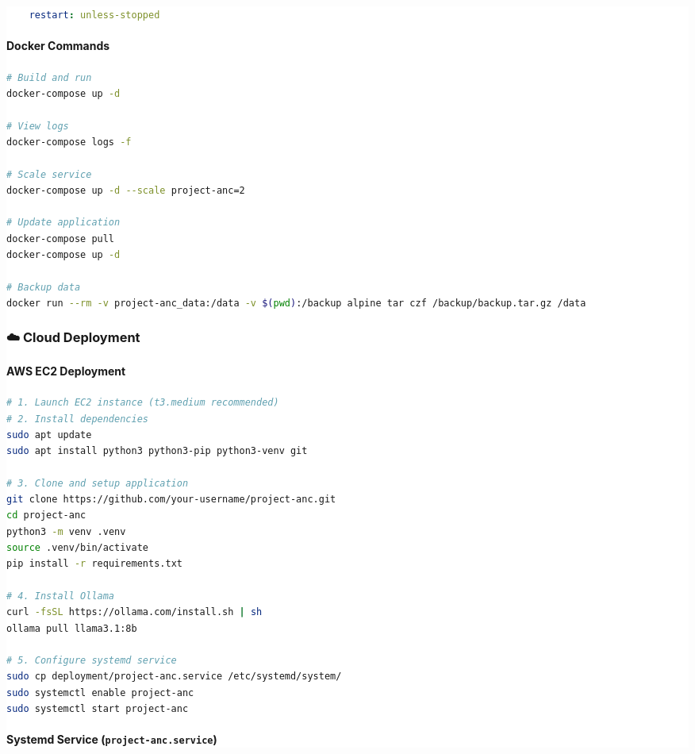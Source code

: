 ```yaml
    restart: unless-stopped
```

#### Docker Commands

```bash
# Build and run
docker-compose up -d

# View logs
docker-compose logs -f

# Scale service
docker-compose up -d --scale project-anc=2

# Update application
docker-compose pull
docker-compose up -d

# Backup data
docker run --rm -v project-anc_data:/data -v $(pwd):/backup alpine tar czf /backup/backup.tar.gz /data
```

### ☁️ Cloud Deployment

#### AWS EC2 Deployment

```bash
# 1. Launch EC2 instance (t3.medium recommended)
# 2. Install dependencies
sudo apt update
sudo apt install python3 python3-pip python3-venv git

# 3. Clone and setup application
git clone https://github.com/your-username/project-anc.git
cd project-anc
python3 -m venv .venv
source .venv/bin/activate
pip install -r requirements.txt

# 4. Install Ollama
curl -fsSL https://ollama.com/install.sh | sh
ollama pull llama3.1:8b

# 5. Configure systemd service
sudo cp deployment/project-anc.service /etc/systemd/system/
sudo systemctl enable project-anc
sudo systemctl start project-anc
```

#### Systemd Service (`project-anc.service`)
